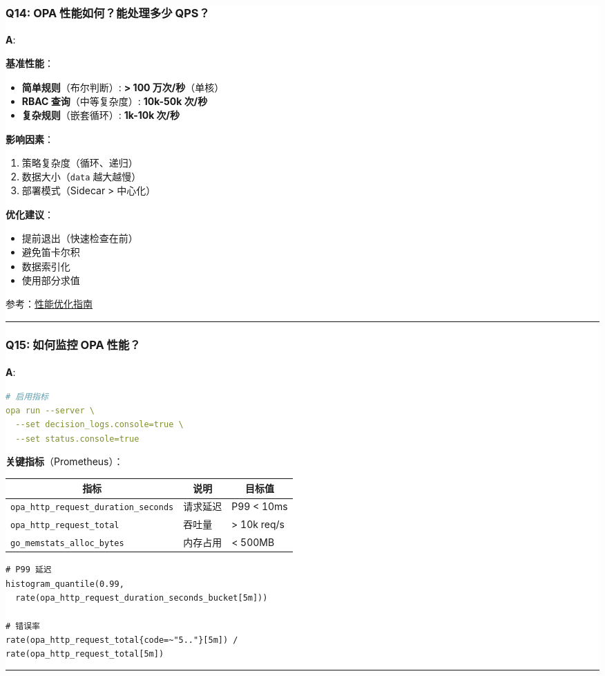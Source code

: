 ### Q14: OPA 性能如何？能处理多少 QPS？

**A**:

**基准性能**：

- **简单规则**（布尔判断）: **> 100 万次/秒**（单核）
- **RBAC 查询**（中等复杂度）: **10k-50k 次/秒**
- **复杂规则**（嵌套循环）: **1k-10k 次/秒**

**影响因素**：

1. 策略复杂度（循环、递归）
2. 数据大小（`data` 越大越慢）
3. 部署模式（Sidecar > 中心化）

**优化建议**：

- 提前退出（快速检查在前）
- 避免笛卡尔积
- 数据索引化
- 使用部分求值

参考：[性能优化指南](./08-最佳实践/08.2-性能优化指南.md)

---

### Q15: 如何监控 OPA 性能？

**A**:

```yaml
# 启用指标
opa run --server \
  --set decision_logs.console=true \
  --set status.console=true
```

**关键指标**（Prometheus）：

| 指标 | 说明 | 目标值 |
|------|------|--------|
| `opa_http_request_duration_seconds` | 请求延迟 | P99 < 10ms |
| `opa_http_request_total` | 吞吐量 | > 10k req/s |
| `go_memstats_alloc_bytes` | 内存占用 | < 500MB |

```promql
# P99 延迟
histogram_quantile(0.99, 
  rate(opa_http_request_duration_seconds_bucket[5m]))

# 错误率
rate(opa_http_request_total{code=~"5.."}[5m]) /
rate(opa_http_request_total[5m])
```

---
